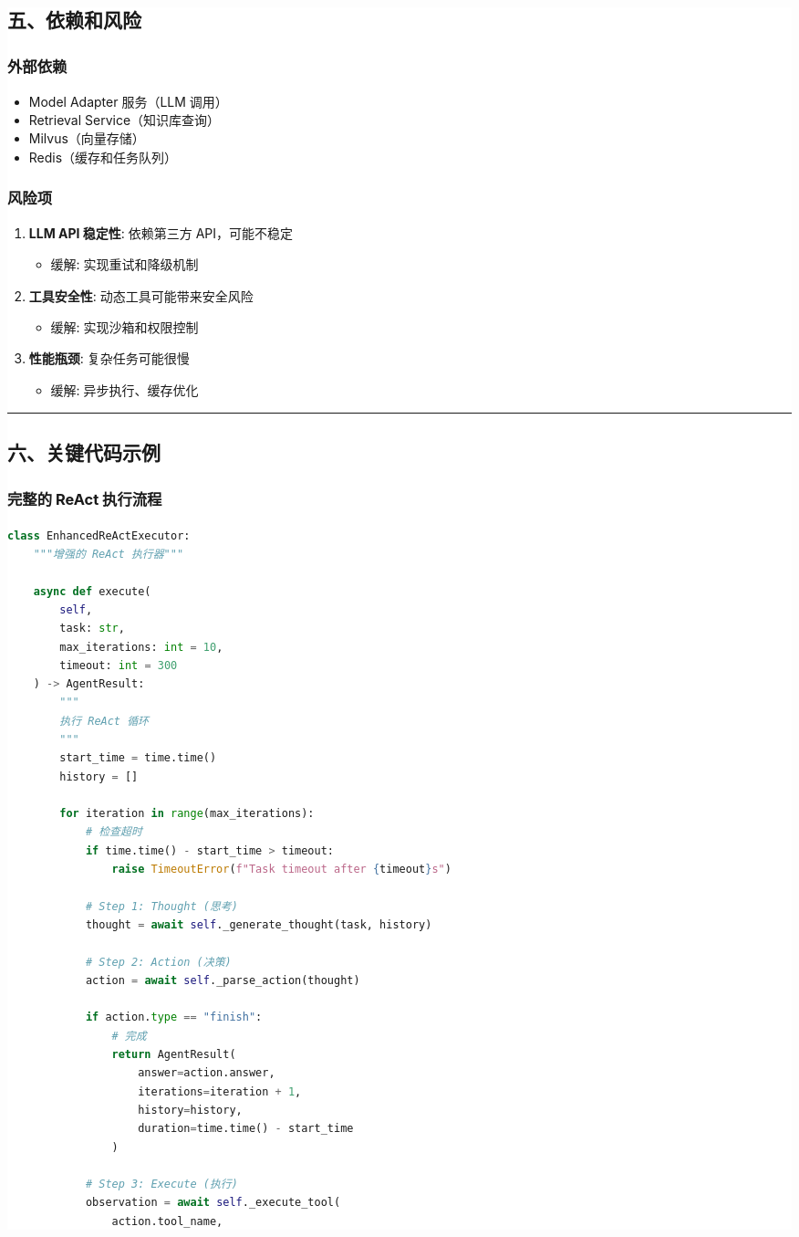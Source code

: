 
## 五、依赖和风险

### 外部依赖
- Model Adapter 服务（LLM 调用）
- Retrieval Service（知识库查询）
- Milvus（向量存储）
- Redis（缓存和任务队列）

### 风险项
1. **LLM API 稳定性**: 依赖第三方 API，可能不稳定
   - 缓解: 实现重试和降级机制
   
2. **工具安全性**: 动态工具可能带来安全风险
   - 缓解: 实现沙箱和权限控制
   
3. **性能瓶颈**: 复杂任务可能很慢
   - 缓解: 异步执行、缓存优化

---

## 六、关键代码示例

### 完整的 ReAct 执行流程
```python
class EnhancedReActExecutor:
    """增强的 ReAct 执行器"""
    
    async def execute(
        self,
        task: str,
        max_iterations: int = 10,
        timeout: int = 300
    ) -> AgentResult:
        """
        执行 ReAct 循环
        """
        start_time = time.time()
        history = []
        
        for iteration in range(max_iterations):
            # 检查超时
            if time.time() - start_time > timeout:
                raise TimeoutError(f"Task timeout after {timeout}s")
            
            # Step 1: Thought (思考)
            thought = await self._generate_thought(task, history)
            
            # Step 2: Action (决策)
            action = await self._parse_action(thought)
            
            if action.type == "finish":
                # 完成
                return AgentResult(
                    answer=action.answer,
                    iterations=iteration + 1,
                    history=history,
                    duration=time.time() - start_time
                )
            
            # Step 3: Execute (执行)
            observation = await self._execute_tool(
                action.tool_name,
```